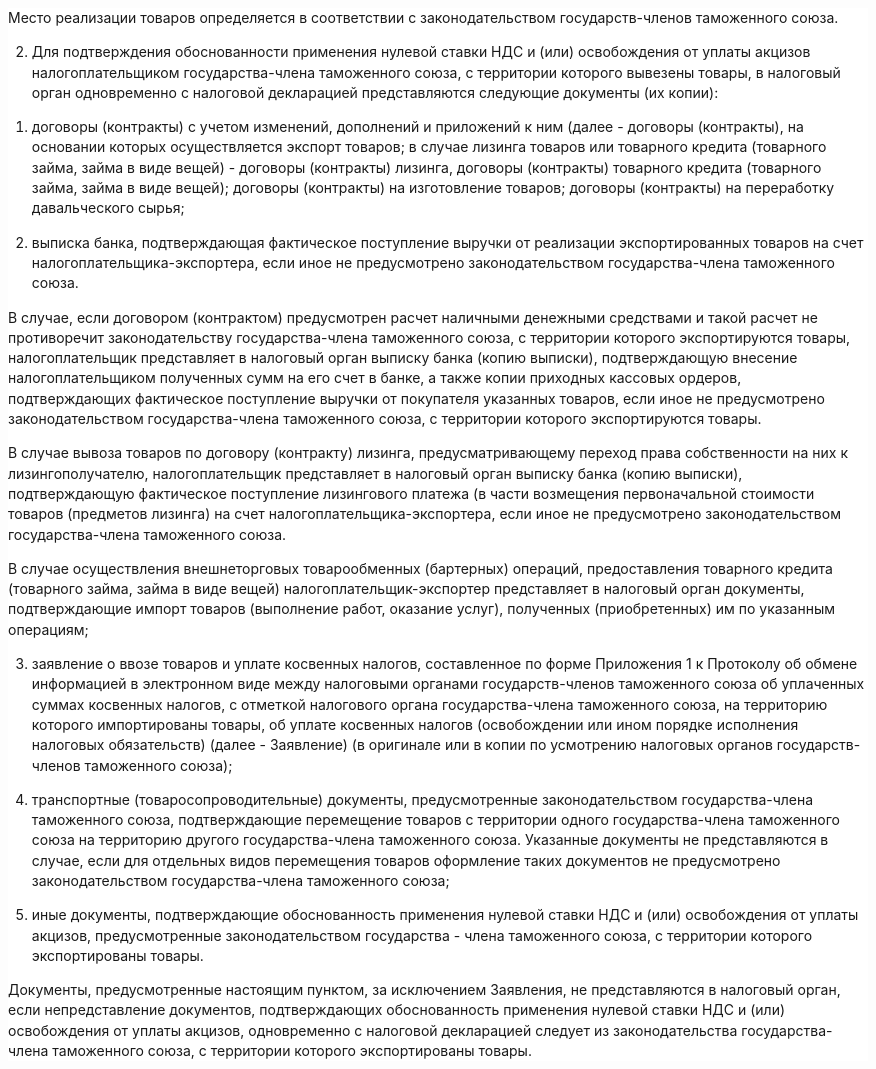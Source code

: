 Место реализации товаров определяется в соответствии с законодательством государств-членов таможенного союза.

2. Для подтверждения обоснованности применения нулевой ставки НДС и (или) освобождения от уплаты акцизов налогоплательщиком государства-члена таможенного союза, с территории которого вывезены товары, в налоговый орган одновременно с налоговой декларацией представляются следующие документы (их копии):

1) договоры (контракты) с учетом изменений, дополнений и приложений к ним (далее - договоры (контракты), на основании которых осуществляется экспорт товаров; в случае лизинга товаров или товарного кредита (товарного займа, займа в виде вещей) - договоры (контракты) лизинга, договоры (контракты) товарного кредита (товарного займа, займа в виде вещей); договоры (контракты) на изготовление товаров; договоры (контракты) на переработку давальческого сырья;

2) выписка банка, подтверждающая фактическое поступление выручки от реализации экспортированных товаров на счет налогоплательщика-экспортера, если иное не предусмотрено законодательством государства-члена таможенного союза.

В случае, если договором (контрактом) предусмотрен расчет наличными денежными средствами и такой расчет не противоречит законодательству государства-члена таможенного союза, с территории которого экспортируются товары, налогоплательщик представляет в налоговый орган выписку банка (копию выписки), подтверждающую внесение налогоплательщиком полученных сумм на его счет в банке, а также копии приходных кассовых ордеров, подтверждающих фактическое поступление выручки от покупателя указанных товаров, если иное не предусмотрено законодательством государства-члена таможенного союза, с территории которого экспортируются товары.

В случае вывоза товаров по договору (контракту) лизинга, предусматривающему переход права собственности на них к лизингополучателю, налогоплательщик представляет в налоговый орган выписку банка (копию выписки), подтверждающую фактическое поступление лизингового платежа (в части возмещения первоначальной стоимости товаров (предметов лизинга) на счет налогоплательщика-экспортера, если иное не предусмотрено законодательством государства-члена таможенного союза.

В случае осуществления внешнеторговых товарообменных (бартерных) операций, предоставления товарного кредита (товарного займа, займа в виде вещей) налогоплательщик-экспортер представляет в налоговый орган документы, подтверждающие импорт товаров (выполнение работ, оказание услуг), полученных (приобретенных) им по указанным операциям;

3) заявление о ввозе товаров и уплате косвенных налогов, составленное по форме Приложения 1 к Протоколу об обмене информацией в электронном виде между налоговыми органами государств-членов таможенного союза об уплаченных суммах косвенных налогов, с отметкой налогового органа государства-члена таможенного союза, на территорию которого импортированы товары, об уплате косвенных налогов (освобождении или ином порядке исполнения налоговых обязательств) (далее - Заявление) (в оригинале или в копии по усмотрению налоговых органов государств-членов таможенного союза);

4) транспортные (товаросопроводительные) документы, предусмотренные законодательством государства-члена таможенного союза, подтверждающие перемещение товаров с территории одного государства-члена таможенного союза на территорию другого государства-члена таможенного союза. Указанные документы не представляются в случае, если для отдельных видов перемещения товаров оформление таких документов не предусмотрено законодательством государства-члена таможенного союза;

5) иные документы, подтверждающие обоснованность применения нулевой ставки НДС и (или) освобождения от уплаты акцизов, предусмотренные законодательством государства - члена таможенного союза, с территории которого экспортированы товары.

Документы, предусмотренные настоящим пунктом, за исключением Заявления, не представляются в налоговый орган, если непредставление документов, подтверждающих обоснованность применения нулевой ставки НДС и (или) освобождения от уплаты акцизов, одновременно с налоговой декларацией следует из законодательства государства-члена таможенного союза, с территории которого экспортированы товары.
